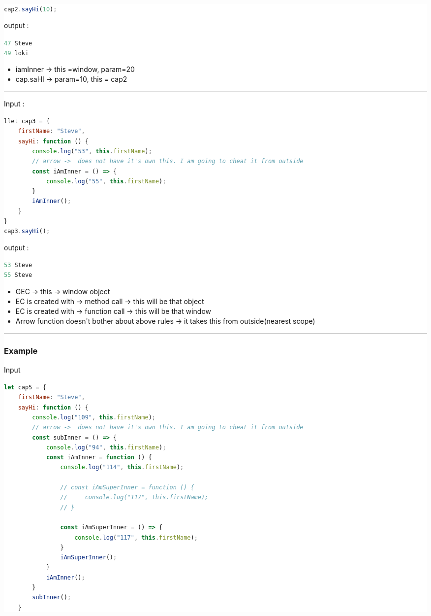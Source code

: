 ```js
cap2.sayHi(10);
```
output :
```js
47 Steve
49 loki
```
- iamInner -> this =window, param=20
- cap.saHI -> param=10, this = cap2
---

Input :
```js
llet cap3 = {
    firstName: "Steve",
    sayHi: function () {
        console.log("53", this.firstName);
        // arrow ->  does not have it's own this. I am going to cheat it from outside 
        const iAmInner = () => {
            console.log("55", this.firstName);
        }
        iAmInner();
    }
}
cap3.sayHi();
```
output :
```js
53 Steve
55 Steve
```
- GEC -> this -> window object
- EC is created with -> method call -> this will be that object
- EC is created with -> function call -> this will be that window
- Arrow function doesn't bother about above rules -> it takes this from outside(nearest scope)
---


### Example 

Input
```js
let cap5 = {
    firstName: "Steve",
    sayHi: function () {
        console.log("109", this.firstName);
        // arrow ->  does not have it's own this. I am going to cheat it from outside 
        const subInner = () => {
            console.log("94", this.firstName);
            const iAmInner = function () {
                console.log("114", this.firstName);

                // const iAmSuperInner = function () {
                //     console.log("117", this.firstName);
                // }

                const iAmSuperInner = () => {
                    console.log("117", this.firstName);
                }
                iAmSuperInner();
            }
            iAmInner();
        }
        subInner();
    }
```